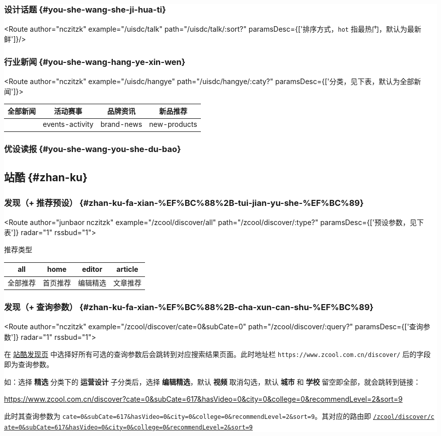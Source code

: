 ### 设计话题 {#you-she-wang-she-ji-hua-ti}

<Route author="nczitzk" example="/uisdc/talk" path="/uisdc/talk/:sort?" paramsDesc={['排序方式，`hot` 指最热门，默认为最新鲜']}/>

### 行业新闻 {#you-she-wang-hang-ye-xin-wen}

<Route author="nczitzk" example="/uisdc/hangye" path="/uisdc/hangye/:caty?" paramsDesc={['分类，见下表，默认为全部新闻']}>

| 全部新闻 | 活动赛事        | 品牌资讯   | 新品推荐     |
| -------- | --------------- | ---------- | ------------ |
|          | events-activity | brand-news | new-products |

</Route>

### 优设读报 {#you-she-wang-you-she-du-bao}

<Route author="nczitzk" example="/uisdc/news" path="/uisdc/news"/>

## 站酷 {#zhan-ku}

### 发现（+ 推荐预设） {#zhan-ku-fa-xian-%EF%BC%88%2B-tui-jian-yu-she-%EF%BC%89}

<Route author="junbaor nczitzk" example="/zcool/discover/all" path="/zcool/discover/:type?" paramsDesc={['预设参数，见下表']} radar="1" rssbud="1">

推荐类型

| all      | home     | editor   | article  |
| -------- | -------- | -------- | -------- |
| 全部推荐 | 首页推荐 | 编辑精选 | 文章推荐 |

</Route>

### 发现（+ 查询参数） {#zhan-ku-fa-xian-%EF%BC%88%2B-cha-xun-can-shu-%EF%BC%89}

<Route author="nczitzk" example="/zcool/discover/cate=0&subCate=0" path="/zcool/discover/:query?" paramsDesc={['查询参数']} radar="1" rssbud="1">

在 [站酷发现页](https://www.zcool.com.cn/discover) 中选择好所有可选的查询参数后会跳转到对应搜索结果页面。此时地址栏 `https://www.zcool.com.cn/discover/` 后的字段即为查询参数。

如：选择 **精选** 分类下的 **运营设计** 子分类后，选择 **编辑精选**，默认 **视频** 取消勾选，默认 **城市** 和 **学校** 留空即全部，就会跳转到链接：

<https://www.zcool.com.cn/discover?cate=0&subCate=617&hasVideo=0&city=0&college=0&recommendLevel=2&sort=9>

此时其查询参数为 `cate=0&subCate=617&hasVideo=0&city=0&college=0&recommendLevel=2&sort=9`。其对应的路由即 [`/zcool/discover/cate=0&subCate=617&hasVideo=0&city=0&college=0&recommendLevel=2&sort=9`](https://rsshub.app/zcool/discover/cate=0&subCate=617&hasVideo=0&city=0&college=0&recommendLevel=2&sort=9)
